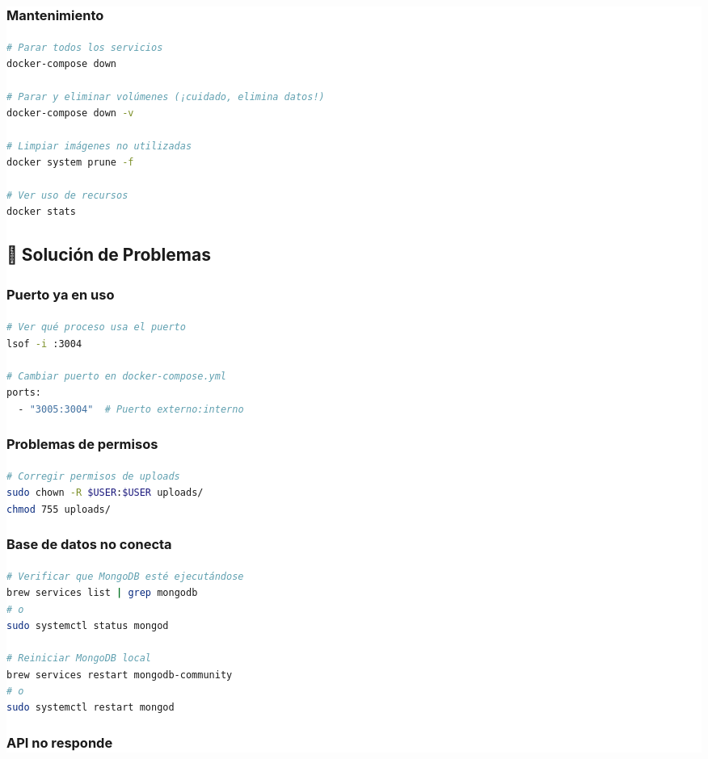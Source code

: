 ### Mantenimiento

```bash
# Parar todos los servicios
docker-compose down

# Parar y eliminar volúmenes (¡cuidado, elimina datos!)
docker-compose down -v

# Limpiar imágenes no utilizadas
docker system prune -f

# Ver uso de recursos
docker stats
```

## 🚨 Solución de Problemas

### Puerto ya en uso

```bash
# Ver qué proceso usa el puerto
lsof -i :3004

# Cambiar puerto en docker-compose.yml
ports:
  - "3005:3004"  # Puerto externo:interno
```

### Problemas de permisos

```bash
# Corregir permisos de uploads
sudo chown -R $USER:$USER uploads/
chmod 755 uploads/
```

### Base de datos no conecta

```bash
# Verificar que MongoDB esté ejecutándose
brew services list | grep mongodb
# o
sudo systemctl status mongod

# Reiniciar MongoDB local
brew services restart mongodb-community
# o
sudo systemctl restart mongod
```

### API no responde
